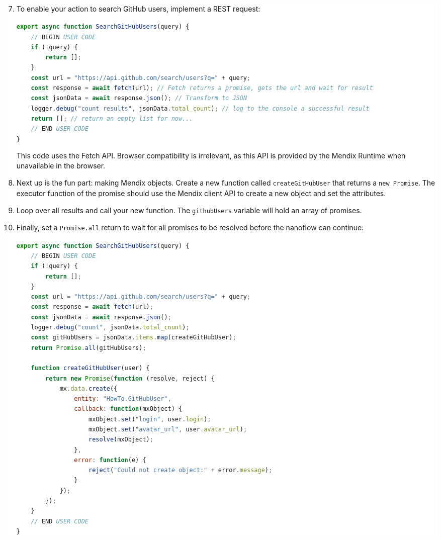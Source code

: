 7. To enable your action to search GitHub users, implement a REST request:

    ```javascript
    export async function SearchGitHubUsers(query) {
        // BEGIN USER CODE
        if (!query) {
            return [];
        }
        const url = "https://api.github.com/search/users?q=" + query;
        const response = await fetch(url); // Fetch returns a promise, gets the url and wait for result
        const jsonData = await response.json(); // Transform to JSON
        logger.debug("count results", jsonData.total_count); // log to the console a successful result
        return []; // return an empty list for now...
        // END USER CODE
    }
    ```

    This code uses the Fetch API. Browser compatibility is irrelevant, as this API is provided by the Mendix Runtime when unavailable in the browser.

8. Next up is the fun part: making Mendix objects. Create a new function called `createGitHubUser` that returns a `new Promise`. The executor function of the promise should use the Mendix client API to create a new object and set the attributes.
9. Loop over all results and call your new function. The `githubUsers` variable will hold an array of promises.
10. Finally, set a `Promise.all` return to wait for all promises to be resolved before the nanoflow can continue:

    ```javascript
    export async function SearchGitHubUsers(query) {
        // BEGIN USER CODE
        if (!query) {
            return [];
        }
        const url = "https://api.github.com/search/users?q=" + query;
        const response = await fetch(url); 
        const jsonData = await response.json();
        logger.debug("count", jsonData.total_count);
        const gitHubUsers = jsonData.items.map(createGitHubUser);
        return Promise.all(gitHubUsers);

        function createGitHubUser(user) {
            return new Promise(function (resolve, reject) {
                mx.data.create({
                    entity: "HowTo.GitHubUser",
                    callback: function(mxObject) {
                        mxObject.set("login", user.login);
                        mxObject.set("avatar_url", user.avatar_url);
                        resolve(mxObject);
                    },
                    error: function(e) {
                        reject("Could not create object:" + error.message);
                    }
                });
            });
        }
        // END USER CODE
    }
    ```
